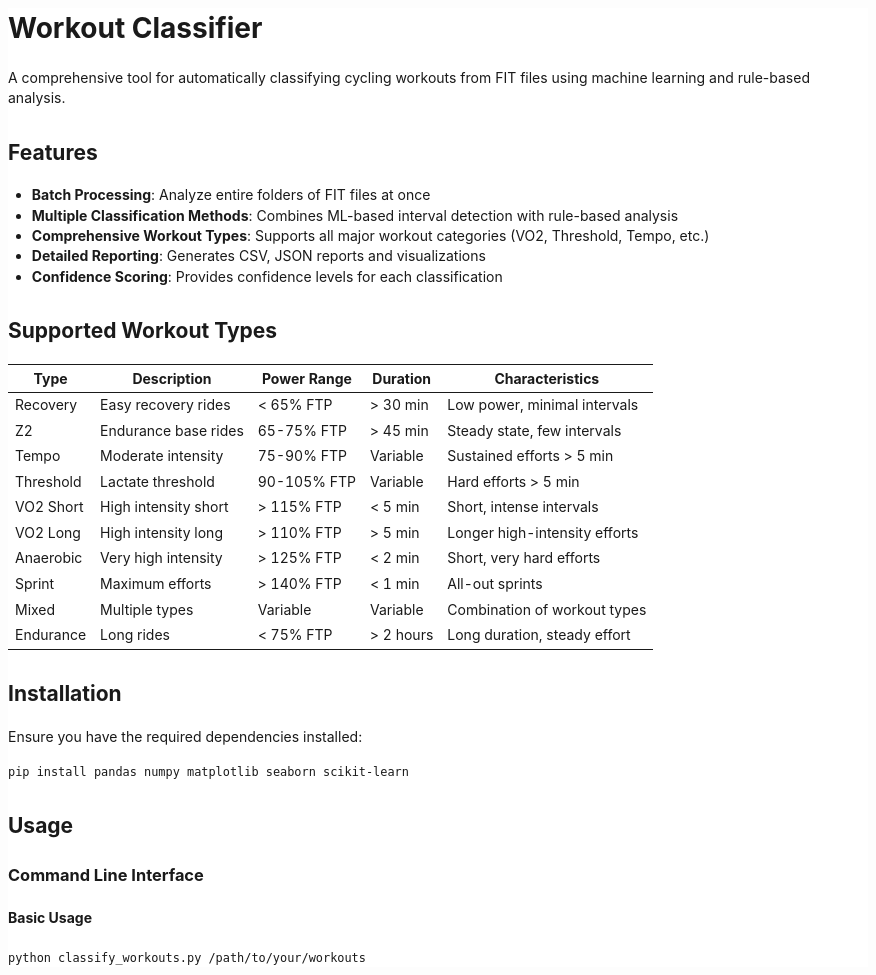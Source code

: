 # Workout Classifier

A comprehensive tool for automatically classifying cycling workouts from FIT files using machine learning and rule-based analysis.

## Features

- **Batch Processing**: Analyze entire folders of FIT files at once
- **Multiple Classification Methods**: Combines ML-based interval detection with rule-based analysis
- **Comprehensive Workout Types**: Supports all major workout categories (VO2, Threshold, Tempo, etc.)
- **Detailed Reporting**: Generates CSV, JSON reports and visualizations
- **Confidence Scoring**: Provides confidence levels for each classification

## Supported Workout Types

| Type | Description | Power Range | Duration | Characteristics |
|------|-------------|-------------|----------|-----------------|
| Recovery | Easy recovery rides | < 65% FTP | > 30 min | Low power, minimal intervals |
| Z2 | Endurance base rides | 65-75% FTP | > 45 min | Steady state, few intervals |
| Tempo | Moderate intensity | 75-90% FTP | Variable | Sustained efforts > 5 min |
| Threshold | Lactate threshold | 90-105% FTP | Variable | Hard efforts > 5 min |
| VO2 Short | High intensity short | > 115% FTP | < 5 min | Short, intense intervals |
| VO2 Long | High intensity long | > 110% FTP | > 5 min | Longer high-intensity efforts |
| Anaerobic | Very high intensity | > 125% FTP | < 2 min | Short, very hard efforts |
| Sprint | Maximum efforts | > 140% FTP | < 1 min | All-out sprints |
| Mixed | Multiple types | Variable | Variable | Combination of workout types |
| Endurance | Long rides | < 75% FTP | > 2 hours | Long duration, steady effort |

## Installation

Ensure you have the required dependencies installed:

```bash
pip install pandas numpy matplotlib seaborn scikit-learn
```

## Usage

### Command Line Interface

#### Basic Usage
```bash
python classify_workouts.py /path/to/your/workouts
```
